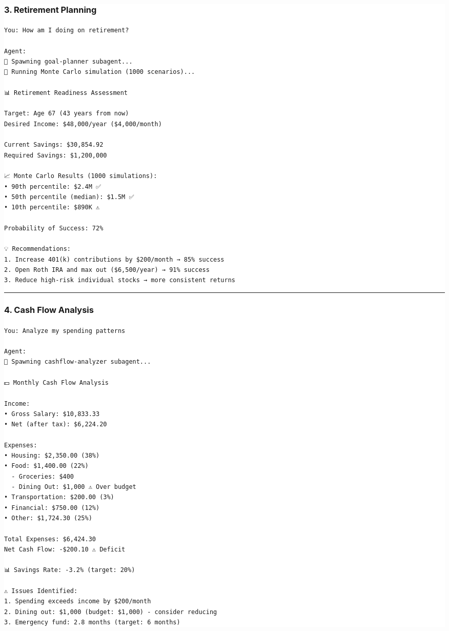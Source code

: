 
### 3. Retirement Planning
```
You: How am I doing on retirement?

Agent:
🚀 Spawning goal-planner subagent...
🎲 Running Monte Carlo simulation (1000 scenarios)...

📊 Retirement Readiness Assessment

Target: Age 67 (43 years from now)
Desired Income: $48,000/year ($4,000/month)

Current Savings: $30,854.92
Required Savings: $1,200,000

📈 Monte Carlo Results (1000 simulations):
• 90th percentile: $2.4M ✅
• 50th percentile (median): $1.5M ✅
• 10th percentile: $890K ⚠️

Probability of Success: 72%

💡 Recommendations:
1. Increase 401(k) contributions by $200/month → 85% success
2. Open Roth IRA and max out ($6,500/year) → 91% success
3. Reduce high-risk individual stocks → more consistent returns
```

---

### 4. Cash Flow Analysis
```
You: Analyze my spending patterns

Agent:
🚀 Spawning cashflow-analyzer subagent...

💵 Monthly Cash Flow Analysis

Income:
• Gross Salary: $10,833.33
• Net (after tax): $6,224.20

Expenses:
• Housing: $2,350.00 (38%)
• Food: $1,400.00 (22%)
  - Groceries: $400
  - Dining Out: $1,000 ⚠️ Over budget
• Transportation: $200.00 (3%)
• Financial: $750.00 (12%)
• Other: $1,724.30 (25%)

Total Expenses: $6,424.30
Net Cash Flow: -$200.10 ⚠️ Deficit

📊 Savings Rate: -3.2% (target: 20%)

⚠️ Issues Identified:
1. Spending exceeds income by $200/month
2. Dining out: $1,000 (budget: $1,000) - consider reducing
3. Emergency fund: 2.8 months (target: 6 months)

```